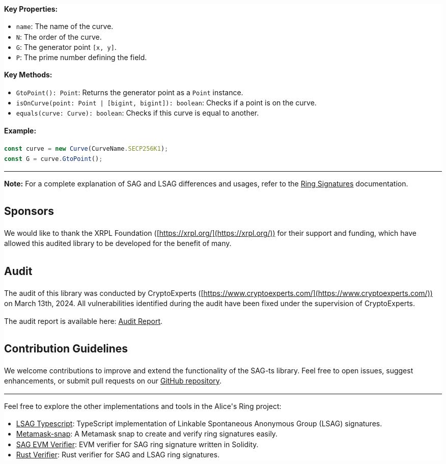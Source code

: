**Key Properties:**

- `name`: The name of the curve.
- `N`: The order of the curve.
- `G`: The generator point `[x, y]`.
- `P`: The prime number defining the field.

**Key Methods:**

- `GtoPoint(): Point`: Returns the generator point as a `Point` instance.
- `isOnCurve(point: Point | [bigint, bigint]): boolean`: Checks if a point is on the curve.
- `equals(curve: Curve): boolean`: Checks if this curve is equal to another.

**Example:**

```typescript
const curve = new Curve(CurveName.SECP256K1);
const G = curve.GtoPoint();
```

---

**Note:** For a complete explanation of SAG and LSAG differences and usages, refer to the [Ring Signatures](../ring-signatures) documentation.

## Sponsors

We would like to thank the XRPL Foundation ([https://xrpl.org/](https://xrpl.org/)) for their support and funding, which have allowed this audited library to be developed for the benefit of many.


## Audit

The audit of this library was conducted by CryptoExperts ([https://www.cryptoexperts.com/](https://www.cryptoexperts.com/)) on March 13th, 2024. All vulnerabilities identified during the audit have been fixed under the supervision of CryptoExperts.

The audit report is available here: [Audit Report](https://github.com/Cypher-Laboratory/Alice-s-Ring/blob/main/packages/sag-ts/AUDIT_REPORT.pdf).


## Contribution Guidelines

We welcome contributions to improve and extend the functionality of the SAG-ts library. Feel free to open issues, suggest enhancements, or submit pull requests on our [GitHub repository](https://github.com/cypher-laboratory/alices-ring-sag).

---

Feel free to explore the other implementations and tools in the Alice's Ring project:

- [LSAG Typescript](../LSAG/overview-lsag): TypeScript implementation of Linkable Spontaneous Anonymous Group (LSAG) signatures.
- [Metamask-snap](../metamask-snap/overview): A Metamask snap to create and verify ring signatures easily.
- [SAG EVM Verifier](./SAG-evm-verifier): EVM verifier for SAG ring signature written in Solidity.
- [Rust Verifier](../SAG/SAG-rust-verifier): Rust verifier for SAG and LSAG ring signatures.

